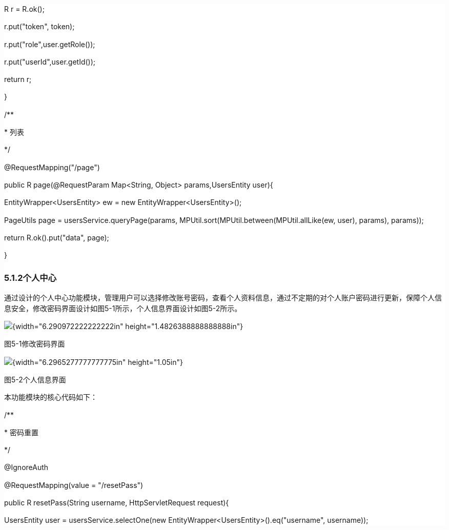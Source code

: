 R r = R.ok();

r.put(\"token\", token);

r.put(\"role\",user.getRole());

r.put(\"userId\",user.getId());

return r;

}

/\*\*

\* 列表

\*/

\@RequestMapping(\"/page\")

public R page(@RequestParam Map\<String, Object\> params,UsersEntity
user){

EntityWrapper\<UsersEntity\> ew = new EntityWrapper\<UsersEntity\>();

PageUtils page = usersService.queryPage(params,
MPUtil.sort(MPUtil.between(MPUtil.allLike(ew, user), params), params));

return R.ok().put(\"data\", page);

}

### 5.1.2个人中心

通过设计的个人中心功能模块，管理用户可以选择修改账号密码，查看个人资料信息，通过不定期的对个人账户密码进行更新，保障个人信息安全，修改密码界面设计如图5-1所示，个人信息界面设计如图5-2所示。

![](media/image13.png){width="6.290972222222222in"
height="1.4826388888888888in"}

图5-1修改密码界面

![](media/image14.png){width="6.2965277777777775in" height="1.05in"}

图5-2个人信息界面

本功能模块的核心代码如下：

/\*\*

\* 密码重置

\*/

\@IgnoreAuth

\@RequestMapping(value = \"/resetPass\")

public R resetPass(String username, HttpServletRequest request){

UsersEntity user = usersService.selectOne(new
EntityWrapper\<UsersEntity\>().eq(\"username\", username));
